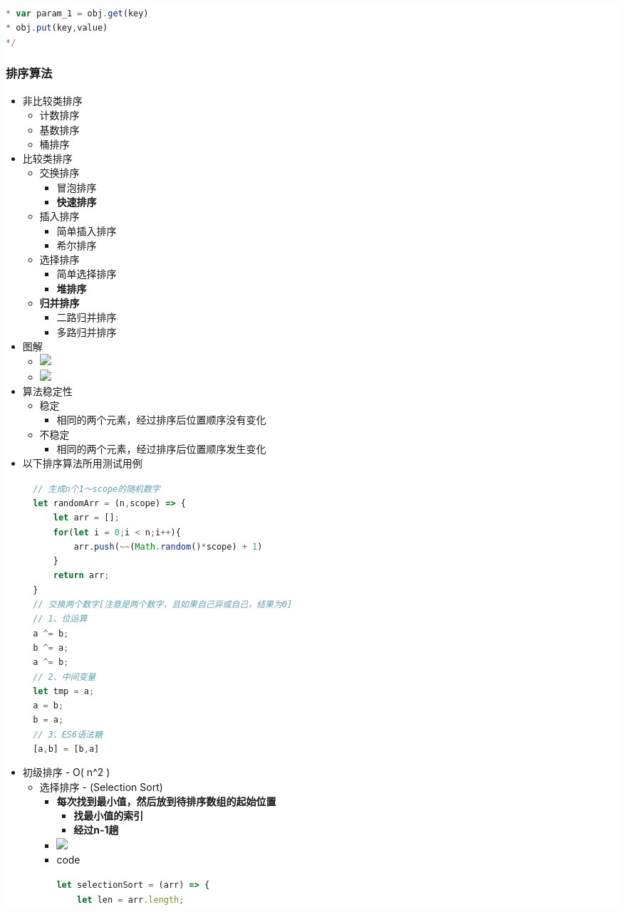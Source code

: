   ```javascript
  * var param_1 = obj.get(key)
  * obj.put(key,value)
  */
  ``` 

### 排序算法
+ 非比较类排序
  + 计数排序
  + 基数排序
  + 桶排序
+ 比较类排序
  + 交换排序
    + 冒泡排序
    + **快速排序**
  + 插入排序
    + 简单插入排序
    + 希尔排序
  + 选择排序
    + 简单选择排序
    + **堆排序**
  + **归并排序**
    + 二路归并排序
    + 多路归并排序
+ 图解
  + ![](https://img2018.cnblogs.com/blog/849589/201903/849589-20190306165258970-1789860540.png)
  + ![](https://images2018.cnblogs.com/blog/849589/201804/849589-20180402133438219-1946132192.png)
+ 算法稳定性
  + 稳定
    + 相同的两个元素，经过排序后位置顺序没有变化
  + 不稳定
    + 相同的两个元素，经过排序后位置顺序发生变化
+ 以下排序算法所用测试用例
  ```javascript
    // 生成n个1～scope的随机数字
    let randomArr = (n,scope) => {
        let arr = [];
        for(let i = 0;i < n;i++){
            arr.push(~~(Math.random()*scope) + 1)
        }
        return arr;
    }
    // 交换两个数字[注意是两个数字，且如果自己异或自己，结果为0]
    // 1、位运算
    a ^= b;
    b ^= a;
    a ^= b;
    // 2、中间变量
    let tmp = a;
    a = b;
    b = a;
    // 3、ES6语法糖
    [a,b] = [b,a]
  ``` 
+ 初级排序 - O( n^2 )
  + 选择排序 - (Selection Sort)
    + **每次找到最小值，然后放到待排序数组的起始位置**
      + **找最小值的索引**
      + **经过n-1趟**
    + ![](https://images2017.cnblogs.com/blog/849589/201710/849589-20171015224719590-1433219824.gif)
    + code
      ```javascript
      let selectionSort = (arr) => {
          let len = arr.length;